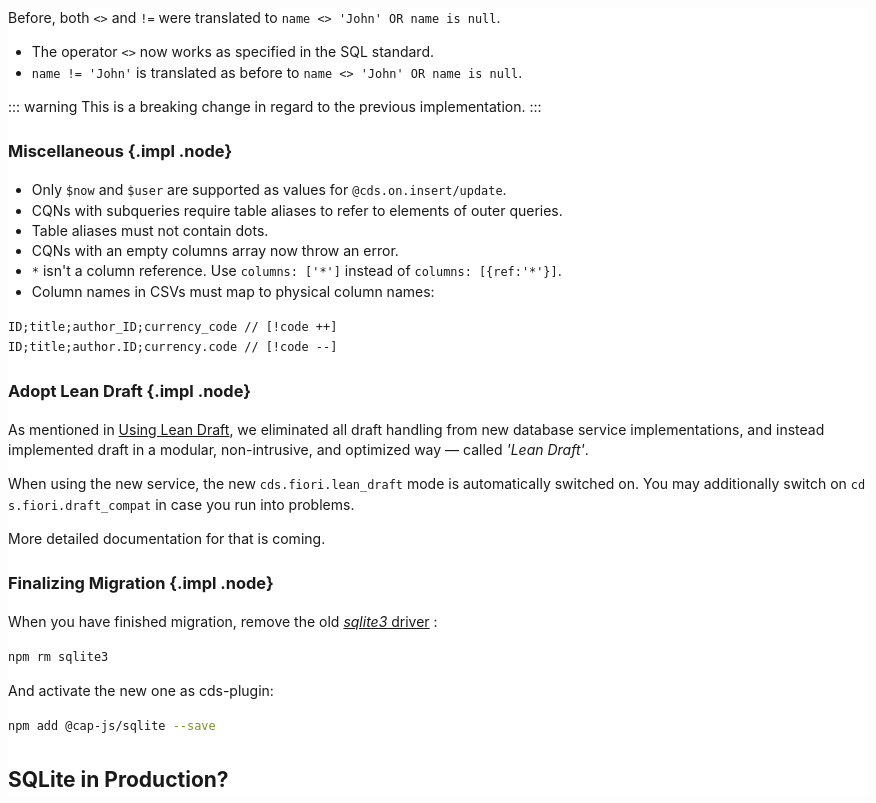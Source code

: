 Before, both `<>` and `!=` were translated to `name <> 'John' OR name is null`.
* The operator `<>` now works as specified in the SQL standard.
* `name != 'John'` is translated as before to `name <> 'John' OR name is null`.


::: warning
This is a breaking change in regard to the previous implementation.
:::

### Miscellaneous {.impl .node}

- Only `$now` and `$user` are supported as values for `@cds.on.insert/update`.
- CQNs with subqueries require table aliases to refer to elements of outer queries.
- Table aliases must not contain dots.
- CQNs with an empty columns array now throw an error.
- `*` isn't a column reference. Use `columns: ['*']` instead of `columns: [{ref:'*'}]`.
- Column names in CSVs must map to physical column names:

```csvc
ID;title;author_ID;currency_code // [!code ++]
ID;title;author.ID;currency.code // [!code --]
```



### Adopt Lean Draft  {.impl .node}

As mentioned in [Using Lean Draft](#using-lean-draft), we eliminated all draft handling from new database service implementations, and instead implemented draft in a modular, non-intrusive, and optimized way — called *'Lean Draft'*.

When using the new service, the new `cds.fiori.lean_draft` mode is automatically switched on. You may additionally switch on `cds.fiori.draft_compat` in case you run into problems.

More detailed documentation for that is coming.





### Finalizing Migration  {.impl .node}

When you have finished migration, remove the old [*sqlite3* driver](https://www.npmjs.com/package/sqlite3) :

```sh
npm rm sqlite3
```

And activate the new one as cds-plugin:

```sh
npm add @cap-js/sqlite --save
```

</div>

## SQLite in Production?
